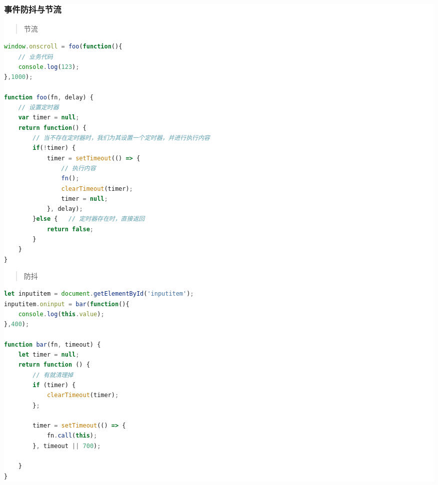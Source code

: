 ### 事件防抖与节流

> 节流

```js
window.onscroll = foo(function(){
    // 业务代码
    console.log(123);
},1000);

function foo(fn, delay) {
    // 设置定时器
    var timer = null;
    return function() {
        // 当不存在定时器时，我们为其设置一个定时器，并进行执行内容
        if(!timer) {
            timer = setTimeout(() => {
                // 执行内容
                fn();
                clearTimeout(timer);
                timer = null;
            }, delay);
        }else {   // 定时器存在时，直接返回
            return false;
        }
    }
}
```

> 防抖

```js
let inputitem = document.getElementById('inputitem');
inputitem.oninput = bar(function(){
    console.log(this.value);
},400);

function bar(fn, timeout) {
    let timer = null;
    return function () {
        // 有就清理掉
        if (timer) {
            clearTimeout(timer);
        };

        timer = setTimeout(() => {
            fn.call(this);
        }, timeout || 700);

    }
}
```
